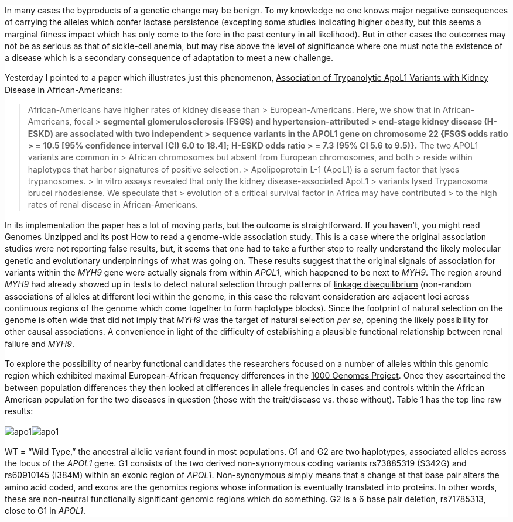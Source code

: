 In many cases the byproducts of a genetic change may be benign. To my knowledge no one knows major negative consequences of carrying the alleles which confer lactase persistence (excepting some studies indicating higher obesity, but this seems a marginal fitness impact which has only come to the fore in the past century in all likelihood). But in other cases the outcomes may not be as serious as that of sickle-cell anemia, but may rise above the level of significance where one must note the existence of a disease which is a secondary consequence of adaptation to meet a new challenge.

Yesterday I pointed to a paper which illustrates just this phenomenon, [Association of Trypanolytic ApoL1 Variants with Kidney Disease in African-Americans](http://www.sciencemag.org/cgi/content/abstract/science.1193032):

> African-Americans have higher rates of kidney disease than > European-Americans. Here, we show that in African-Americans, focal > **segmental glomerulosclerosis (FSGS) and hypertension-attributed > end-stage kidney disease (H-ESKD) are associated with two independent > sequence variants in the APOL1 gene on chromosome 22 {FSGS odds ratio > = 10.5 \[95% confidence interval (CI) 6.0 to 18.4\]; H-ESKD odds ratio > = 7.3 (95% CI 5.6 to 9.5)}.** The two APOL1 variants are common in > African chromosomes but absent from European chromosomes, and both > reside within haplotypes that harbor signatures of positive selection. > Apolipoprotein L-1 (ApoL1) is a serum factor that lyses trypanosomes. > In vitro assays revealed that only the kidney disease-associated ApoL1 > variants lysed Trypanosoma brucei rhodesiense. We speculate that > evolution of a critical survival factor in Africa may have contributed > to the high rates of renal disease in African-Americans.

In its implementation the paper has a lot of moving parts, but the outcome is straightforward. If you haven’t, you might read [Genomes Unzipped](http://www.genomesunzipped.org/2010/07/how-to-read-a-genome-wide-association-study.php) and its post [How to read a genome-wide association study](http://www.genomesunzipped.org/2010/07/how-to-read-a-genome-wide-association-study.php). This is a case where the original association studies were not reporting false results, but, it seems that one had to take a further step to really understand the likely molecular genetic and evolutionary underpinnings of what was going on. These results suggest that the original signals of association for variants within the *MYH9* gene were actually signals from within *APOL1*, which happened to be next to *MYH9*. The region around *MYH9* had already showed up in tests to detect natural selection through patterns of [linkage disequilibrium](https://en.wikipedia.org/wiki/Linkage_disequilibrium) (non-random associations of alleles at different loci within the genome, in this case the relevant consideration are adjacent loci across continuous regions of the genome which come together to form haplotype blocks). Since the footprint of natural selection on the genome is often wide that did not imply that *MYH9* was the target of natural selection *per se*, opening the likely possibility for other causal associations. A convenience in light of the difficulty of establishing a plausible functional relationship between renal failure and *MYH9*.

To explore the possibility of nearby functional candidates the researchers focused on a number of alleles within this genomic region which exhibited maximal European-African frequency differences in the [1000 Genomes Project](http://www.1000genomes.org/page.php). Once they ascertained the between population differences they then looked at differences in allele frequencies in cases and controls within the African American population for the two diseases in question (those with the trait/disease vs. those without). Table 1 has the top line raw results:

![apo1](https://i0.wp.com/blogs.discovermagazine.com/gnxp/files/2010/07/apo1.png?resize=600%2C324)![apo1](https://i0.wp.com/blogs.discovermagazine.com/gnxp/files/2010/07/apo1.png?resize=600%2C324)

WT = “Wild Type,” the ancestral allelic variant found in most populations. G1 and G2 are two haplotypes, associated alleles across the locus of the *APOL1* gene. G1 consists of the two derived non-synonymous coding variants rs73885319 (S342G) and rs60910145 (I384M) within an exonic region of *APOL1*. Non-synonymous simply means that a change at that base pair alters the amino acid coded, and exons are the genomics regions whose information is eventually translated into proteins. In other words, these are non-neutral functionally significant genomic regions which do something. G2 is a 6 base pair deletion, rs71785313, close to G1 in *APOL1*.
